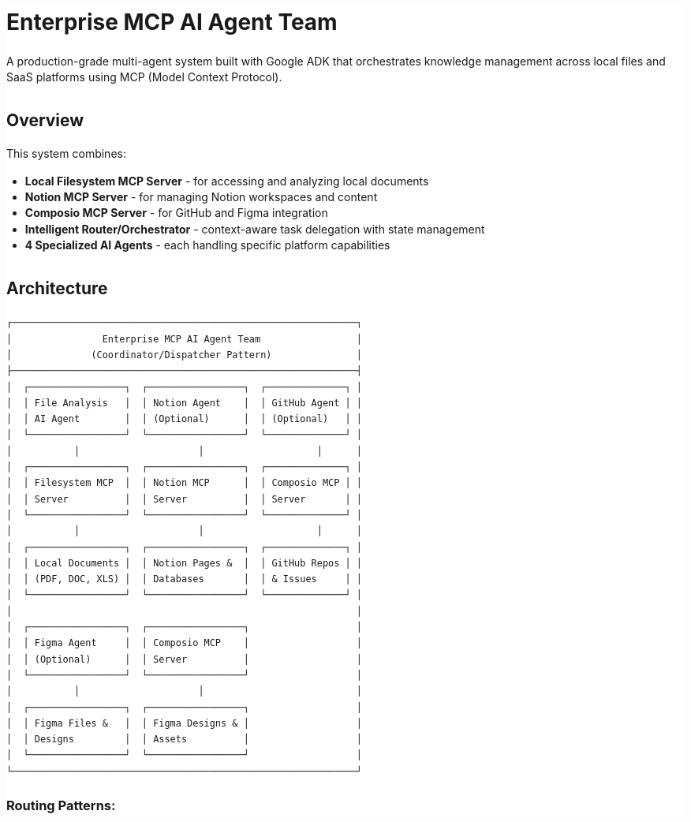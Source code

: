 # Enterprise MCP AI Agent Team 

A production-grade multi-agent system built with Google ADK that orchestrates knowledge management across local files and SaaS platforms using MCP (Model Context Protocol).

## Overview

This system combines:
- **Local Filesystem MCP Server** - for accessing and analyzing local documents
- **Notion MCP Server** - for managing Notion workspaces and content
- **Composio MCP Server** - for GitHub and Figma integration
- **Intelligent Router/Orchestrator** - context-aware task delegation with state management
- **4 Specialized AI Agents** - each handling specific platform capabilities

## Architecture

```
┌─────────────────────────────────────────────────────────────┐
│                Enterprise MCP AI Agent Team                 │
│              (Coordinator/Dispatcher Pattern)               │
├─────────────────────────────────────────────────────────────┤
│  ┌─────────────────┐  ┌─────────────────┐  ┌──────────────┐ │
│  │ File Analysis   │  │ Notion Agent    │  │ GitHub Agent │ │
│  │ AI Agent        │  │ (Optional)      │  │ (Optional)   │ │
│  └─────────────────┘  └─────────────────┘  └──────────────┘ │
│           │                     │                    │      │
│  ┌─────────────────┐  ┌─────────────────┐  ┌──────────────┐ │
│  │ Filesystem MCP  │  │ Notion MCP      │  │ Composio MCP │ │
│  │ Server          │  │ Server          │  │ Server       │ │
│  └─────────────────┘  └─────────────────┘  └──────────────┘ │
│           │                     │                    │      │
│  ┌─────────────────┐  ┌─────────────────┐  ┌──────────────┐ │
│  │ Local Documents │  │ Notion Pages &  │  │ GitHub Repos │ │
│  │ (PDF, DOC, XLS) │  │ Databases       │  │ & Issues     │ │
│  └─────────────────┘  └─────────────────┘  └──────────────┘ │
│                                                             │
│  ┌─────────────────┐  ┌─────────────────┐                   │
│  │ Figma Agent     │  │ Composio MCP    │                   │
│  │ (Optional)      │  │ Server          │                   │
│  └─────────────────┘  └─────────────────┘                   │
│           │                     │                           │
│  ┌─────────────────┐  ┌─────────────────┐                   │
│  │ Figma Files &   │  │ Figma Designs & │                   │
│  │ Designs         │  │ Assets          │                   │
│  └─────────────────┘  └─────────────────┘                   │
└─────────────────────────────────────────────────────────────┘
```

### **Routing Patterns:**
